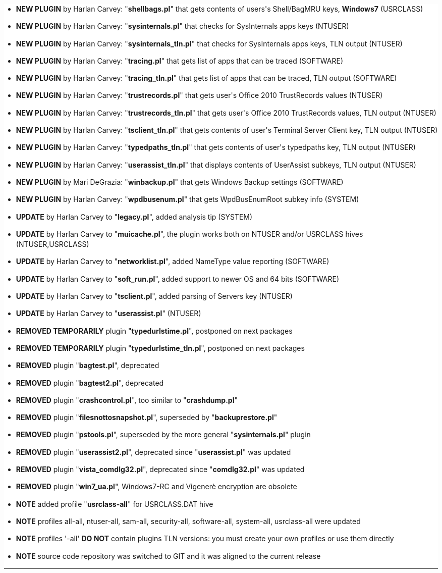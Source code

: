   * **NEW PLUGIN** by Harlan Carvey: "**shellbags.pl**" that gets contents of users's Shell/BagMRU keys, **Windows7** (USRCLASS)
  * **NEW PLUGIN** by Harlan Carvey: "**sysinternals.pl**" that checks for SysInternals apps keys (NTUSER)
  * **NEW PLUGIN** by Harlan Carvey: "**sysinternals\_tln.pl**" that checks for SysInternals apps keys, TLN output (NTUSER)
  * **NEW PLUGIN** by Harlan Carvey: "**tracing.pl**" that gets list of apps that can be traced (SOFTWARE)
  * **NEW PLUGIN** by Harlan Carvey: "**tracing\_tln.pl**" that gets list of apps that can be traced, TLN output (SOFTWARE)
  * **NEW PLUGIN** by Harlan Carvey: "**trustrecords.pl**" that gets user's Office 2010 TrustRecords values (NTUSER)
  * **NEW PLUGIN** by Harlan Carvey: "**trustrecords\_tln.pl**" that gets user's Office 2010 TrustRecords values, TLN output (NTUSER)
  * **NEW PLUGIN** by Harlan Carvey: "**tsclient\_tln.pl**" that gets contents of user's Terminal Server Client key, TLN output (NTUSER)
  * **NEW PLUGIN** by Harlan Carvey: "**typedpaths\_tln.pl**" that gets contents of user's typedpaths key, TLN output (NTUSER)
  * **NEW PLUGIN** by Harlan Carvey: "**userassist\_tln.pl**" that displays contents of UserAssist subkeys, TLN output (NTUSER)
  * **NEW PLUGIN** by Mari DeGrazia: "**winbackup.pl**" that gets Windows Backup settings (SOFTWARE)
  * **NEW PLUGIN** by Harlan Carvey: "**wpdbusenum.pl**" that gets WpdBusEnumRoot subkey info (SYSTEM)

  * **UPDATE** by Harlan Carvey to "**legacy.pl**", added analysis tip (SYSTEM)
  * **UPDATE** by Harlan Carvey to "**muicache.pl**", the plugin works both on NTUSER and/or USRCLASS hives (NTUSER,USRCLASS)
  * **UPDATE** by Harlan Carvey to "**networklist.pl**", added NameType value reporting (SOFTWARE)
  * **UPDATE** by Harlan Carvey to "**soft\_run.pl**", added support to newer OS and 64 bits (SOFTWARE)
  * **UPDATE** by Harlan Carvey to "**tsclient.pl**", added parsing of Servers key (NTUSER)
  * **UPDATE** by Harlan Carvey to "**userassist.pl**" (NTUSER)

  * **REMOVED TEMPORARILY** plugin "**typedurlstime.pl**", postponed on next packages
  * **REMOVED TEMPORARILY** plugin "**typedurlstime\_tln.pl**", postponed on next packages

  * **REMOVED** plugin "**bagtest.pl**", deprecated
  * **REMOVED** plugin "**bagtest2.pl**", deprecated
  * **REMOVED** plugin "**crashcontrol.pl**", too similar to "**crashdump.pl**"
  * **REMOVED** plugin "**filesnottosnapshot.pl**", superseded by "**backuprestore.pl**"
  * **REMOVED** plugin "**pstools.pl**", superseded by the more general "**sysinternals.pl**" plugin
  * **REMOVED** plugin "**userassist2.pl**", deprecated since "**userassist.pl**" was updated
  * **REMOVED** plugin "**vista\_comdlg32.pl**", deprecated since "**comdlg32.pl**" was updated
  * **REMOVED** plugin "**win7\_ua.pl**", Windows7-RC and Vigenerè encryption are obsolete

  * **NOTE** added profile "**usrclass-all**" for USRCLASS.DAT hive
  * **NOTE** profiles all-all, ntuser-all, sam-all, security-all, software-all, system-all, usrclass-all were updated
  * **NOTE** profiles '-all' **DO NOT** contain plugins TLN versions: you must create your own profiles or use them directly
  * **NOTE** source code repository was switched to GIT and it was aligned to the current release


---
